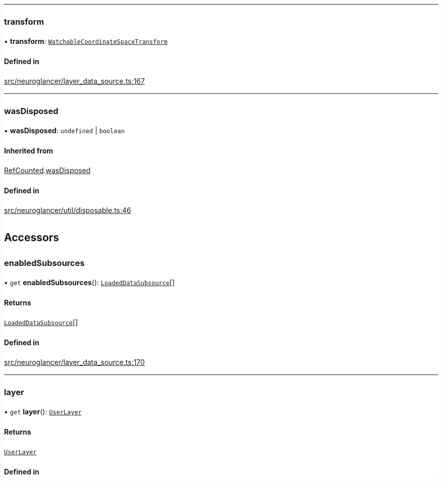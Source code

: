 ___

### transform

• **transform**: [`WatchableCoordinateSpaceTransform`](neuroglancer_coordinate_transform.WatchableCoordinateSpaceTransform.md)

#### Defined in

[src/neuroglancer/layer_data_source.ts:167](https://github.com/ActiveBrainAtlas2/neuroglancer/blob/91617476/src/neuroglancer/layer_data_source.ts#L167)

___

### wasDisposed

• **wasDisposed**: `undefined` \| `boolean`

#### Inherited from

[RefCounted](neuroglancer_util_disposable.RefCounted.md).[wasDisposed](neuroglancer_util_disposable.RefCounted.md#wasdisposed)

#### Defined in

[src/neuroglancer/util/disposable.ts:46](https://github.com/ActiveBrainAtlas2/neuroglancer/blob/91617476/src/neuroglancer/util/disposable.ts#L46)

## Accessors

### enabledSubsources

• `get` **enabledSubsources**(): [`LoadedDataSubsource`](neuroglancer_layer_data_source.LoadedDataSubsource.md)[]

#### Returns

[`LoadedDataSubsource`](neuroglancer_layer_data_source.LoadedDataSubsource.md)[]

#### Defined in

[src/neuroglancer/layer_data_source.ts:170](https://github.com/ActiveBrainAtlas2/neuroglancer/blob/91617476/src/neuroglancer/layer_data_source.ts#L170)

___

### layer

• `get` **layer**(): [`UserLayer`](neuroglancer_layer.UserLayer.md)

#### Returns

[`UserLayer`](neuroglancer_layer.UserLayer.md)

#### Defined in

